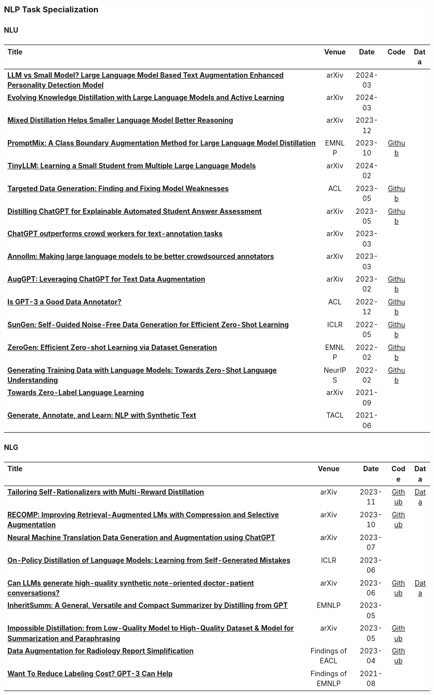 


### NLP Task Specialization
#### NLU

|  Title  |   Venue  |   Date   | Code | Data|
|:--------|:--------:|:--------:|:--------:|:--------:|
| [**LLM vs Small Model? Large Language Model Based Text Augmentation Enhanced Personality Detection Model**](https://arxiv.org/pdf/2403.07581v1.pdf) | arXiv | 2024-03 |
| [**Evolving Knowledge Distillation with Large Language Models and Active Learning**](https://arxiv.org/pdf/2403.06414v1.pdf) | arXiv | 2024-03 |
| [**Mixed Distillation Helps Smaller Language Model Better Reasoning**](https://arxiv.org/pdf/2312.10730.pdf) | arXiv | 2023-12 |
| [**PromptMix: A Class Boundary Augmentation Method for Large Language Model Distillation**](https://arxiv.org/pdf/2310.14192.pdf) | EMNLP | 2023-10 | [Github](https://github.com/ServiceNow/PromptMix-EMNLP-2023) |
| [**TinyLLM: Learning a Small Student from Multiple Large Language Models**](https://arxiv.org/pdf/2402.04616.pdf) | arXiv | 2024-02 | 
| [**Targeted Data Generation: Finding and Fixing Model Weaknesses**](https://arxiv.org/pdf/2305.17804.pdf) | ACL | 2023-05 | [Github](https://github.com/ZexueHe/TDG)| 
| [**Distilling ChatGPT for Explainable Automated Student Answer Assessment**](https://arxiv.org/pdf/2305.12962.pdf) | arXiv | 2023-05 | [Github](https://github.com/lijiazheng99/aera) |
| [**ChatGPT outperforms crowd workers for text-annotation tasks**](https://arxiv.org/pdf/2303.15056.pdf) | arXiv | 2023-03 | 
| [**Annollm: Making large language models to be better crowdsourced annotators**](https://arxiv.org/abs/2303.16854) | arXiv | 2023-03 |
| [**AugGPT: Leveraging ChatGPT for Text Data Augmentation**](https://arxiv.org/pdf/2302.13007.pdf) | arXiv | 2023-02 | [Github](https://github.com/yhydhx/AugGPT)| 
|  [**Is GPT-3 a Good Data Annotator?**](https://arxiv.org/pdf/2212.10450.pdf) | ACL | 2022-12 | [Github](https://github.com/DAMO-NLP-SG/LLM-Data-Annotator)|
| [**SunGen: Self-Guided Noise-Free Data Generation for Efficient Zero-Shot Learning**](https://arxiv.org/pdf/2205.12679.pdf) | ICLR | 2022-05 | [Github](https://github.com/SumilerGAO/SunGen) 
| [**ZeroGen: Efficient Zero-shot Learning via Dataset Generation**](https://arxiv.org/pdf/2202.07922.pdf) | EMNLP | 2022-02 | [Github](https://github.com/jiacheng-ye/ZeroGen)|
| [**Generating Training Data with Language Models: Towards Zero-Shot Language Understanding**](https://arxiv.org/pdf/2202.04538.pdf) | NeurIPS | 2022-02 | [Github](https://github.com/yumeng5/SuperGen)
| [**Towards Zero-Label Language Learning**](https://arxiv.org/pdf/2109.09193.pdf) | arXiv | 2021-09 | 
| [**Generate, Annotate, and Learn: NLP with Synthetic Text**](https://arxiv.org/pdf/2106.06168.pdf) | TACL | 2021-06


#### NLG
|  Title  |   Venue  |   Date   | Code | Data|
|:--------|:--------:|:--------:|:--------:|:--------:|
| [**Tailoring Self-Rationalizers with Multi-Reward Distillation**](https://arxiv.org/pdf/2311.02805.pdf) | arXiv | 2023-11 | [Github](https://inklab.usc.edu/MaRio/)| [Data](https://inklab.usc.edu/MaRio/)|
| [**RECOMP: Improving Retrieval-Augmented LMs with Compression and Selective Augmentation**](https://arxiv.org/pdf/2310.04408.pdf) | arXiv | 2023-10 | [Github](https://github.com/carriex/recomp)|
| [**Neural Machine Translation Data Generation and Augmentation using ChatGPT**](https://arxiv.org/pdf/2307.05779.pdf) | arXiv | 2023-07 |
| [**On-Policy Distillation of Language Models: Learning from Self-Generated Mistakes**](https://arxiv.org/pdf/2306.13649.pdf) | ICLR | 2023-06 |
| [**Can LLMs generate high-quality synthetic note-oriented doctor-patient conversations?**](https://arxiv.org/pdf/2306.16931.pdf) | arXiv | 2023-06 | [Github](https://github.com/believewhat/Dr.NoteAid) | [Data](https://huggingface.co/datasets/akemiH/NoteChat)|
| [**InheritSumm: A General, Versatile and Compact Summarizer by Distilling from GPT**](https://arxiv.org/pdf/2305.13083.pdf) | EMNLP | 2023-05 | 
| [**Impossible Distillation: from Low-Quality Model to High-Quality Dataset & Model for Summarization and Paraphrasing**](https://arxiv.org/abs/2305.16635) | arXiv | 2023-05 | [Github](https://github.com/jaehunjung1/impossible-distillation)|
| [**Data Augmentation for Radiology Report Simplification**](https://aclanthology.org/2023.findings-eacl.144.pdf) | Findings of EACL | 2023-04 | [Github](https://github.com/Ziyu-Yang/Radiology-Text-Simplification-Liver)
| [**Want To Reduce Labeling Cost? GPT-3 Can Help**](https://aclanthology.org/2021.findings-emnlp.354) | Findings of EMNLP | 2021-08 |
